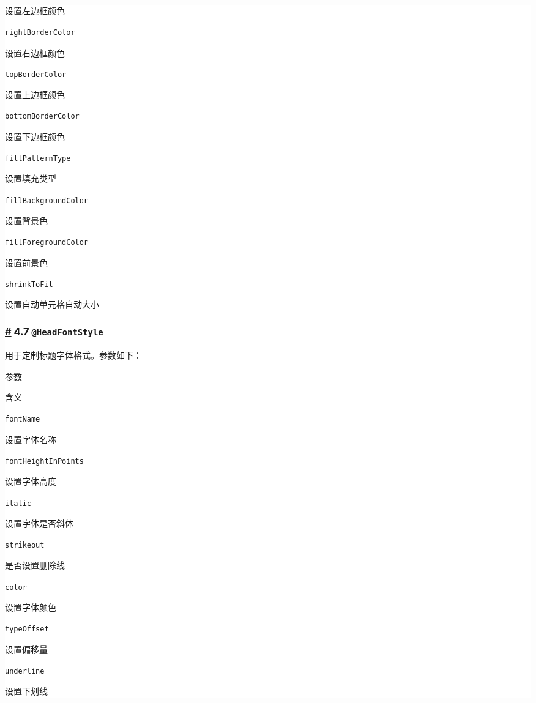 设置左边框颜色

`rightBorderColor`

设置右边框颜色

`topBorderColor`

设置上边框颜色

`bottomBorderColor`

设置下边框颜色

`fillPatternType`

设置填充类型

`fillBackgroundColor`

设置背景色

`fillForegroundColor`

设置前景色

`shrinkToFit`

设置自动单元格自动大小

### [#](#_4-7-headfontstyle) 4.7 `@HeadFontStyle`

用于定制标题字体格式。参数如下：

参数

含义

`fontName`

设置字体名称

`fontHeightInPoints`

设置字体高度

`italic`

设置字体是否斜体

`strikeout`

是否设置删除线

`color`

设置字体颜色

`typeOffset`

设置偏移量

`underline`

设置下划线
